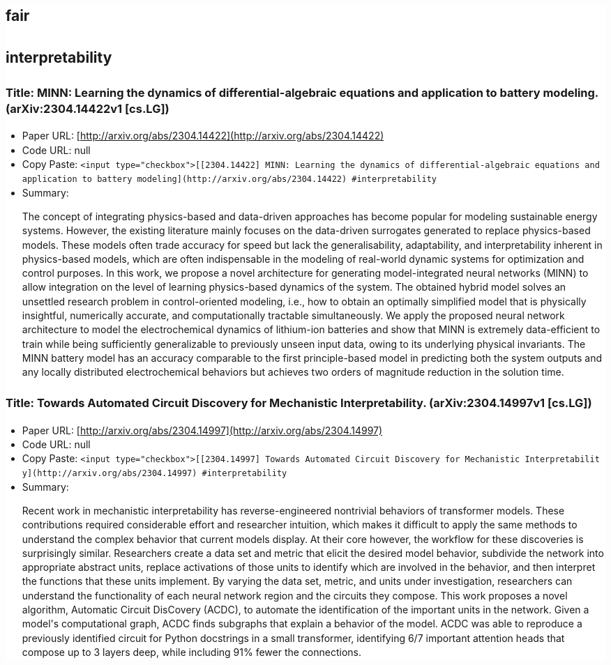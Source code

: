 ## fair
## interpretability
### Title: MINN: Learning the dynamics of differential-algebraic equations and application to battery modeling. (arXiv:2304.14422v1 [cs.LG])
* Paper URL: [http://arxiv.org/abs/2304.14422](http://arxiv.org/abs/2304.14422)
* Code URL: null
* Copy Paste: `<input type="checkbox">[[2304.14422] MINN: Learning the dynamics of differential-algebraic equations and application to battery modeling](http://arxiv.org/abs/2304.14422) #interpretability`
* Summary: <p>The concept of integrating physics-based and data-driven approaches has
become popular for modeling sustainable energy systems. However, the existing
literature mainly focuses on the data-driven surrogates generated to replace
physics-based models. These models often trade accuracy for speed but lack the
generalisability, adaptability, and interpretability inherent in physics-based
models, which are often indispensable in the modeling of real-world dynamic
systems for optimization and control purposes. In this work, we propose a novel
architecture for generating model-integrated neural networks (MINN) to allow
integration on the level of learning physics-based dynamics of the system. The
obtained hybrid model solves an unsettled research problem in control-oriented
modeling, i.e., how to obtain an optimally simplified model that is physically
insightful, numerically accurate, and computationally tractable simultaneously.
We apply the proposed neural network architecture to model the electrochemical
dynamics of lithium-ion batteries and show that MINN is extremely
data-efficient to train while being sufficiently generalizable to previously
unseen input data, owing to its underlying physical invariants. The MINN
battery model has an accuracy comparable to the first principle-based model in
predicting both the system outputs and any locally distributed electrochemical
behaviors but achieves two orders of magnitude reduction in the solution time.
</p>

### Title: Towards Automated Circuit Discovery for Mechanistic Interpretability. (arXiv:2304.14997v1 [cs.LG])
* Paper URL: [http://arxiv.org/abs/2304.14997](http://arxiv.org/abs/2304.14997)
* Code URL: null
* Copy Paste: `<input type="checkbox">[[2304.14997] Towards Automated Circuit Discovery for Mechanistic Interpretability](http://arxiv.org/abs/2304.14997) #interpretability`
* Summary: <p>Recent work in mechanistic interpretability has reverse-engineered nontrivial
behaviors of transformer models. These contributions required considerable
effort and researcher intuition, which makes it difficult to apply the same
methods to understand the complex behavior that current models display. At
their core however, the workflow for these discoveries is surprisingly similar.
Researchers create a data set and metric that elicit the desired model
behavior, subdivide the network into appropriate abstract units, replace
activations of those units to identify which are involved in the behavior, and
then interpret the functions that these units implement. By varying the data
set, metric, and units under investigation, researchers can understand the
functionality of each neural network region and the circuits they compose. This
work proposes a novel algorithm, Automatic Circuit DisCovery (ACDC), to
automate the identification of the important units in the network. Given a
model's computational graph, ACDC finds subgraphs that explain a behavior of
the model. ACDC was able to reproduce a previously identified circuit for
Python docstrings in a small transformer, identifying 6/7 important attention
heads that compose up to 3 layers deep, while including 91% fewer the
connections.
</p>
